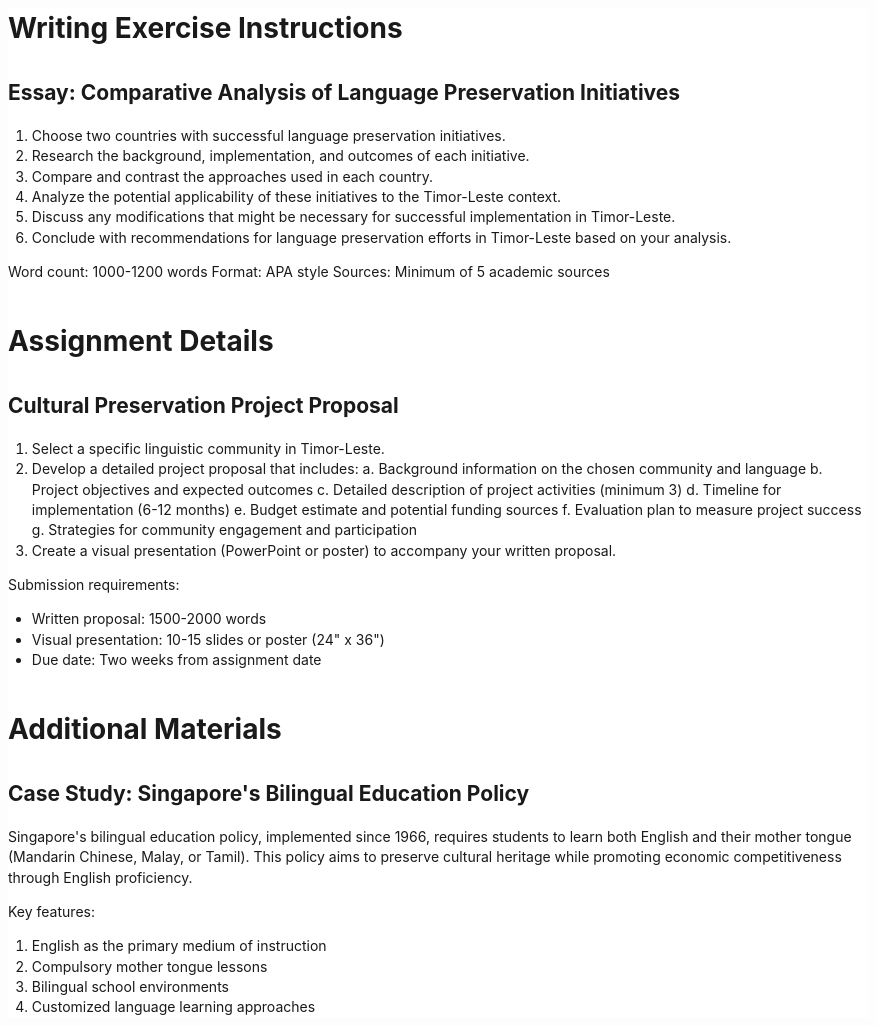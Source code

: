 # Writing Exercise Instructions

## Essay: Comparative Analysis of Language Preservation Initiatives

1. Choose two countries with successful language preservation initiatives.
2. Research the background, implementation, and outcomes of each initiative.
3. Compare and contrast the approaches used in each country.
4. Analyze the potential applicability of these initiatives to the Timor-Leste context.
5. Discuss any modifications that might be necessary for successful implementation in Timor-Leste.
6. Conclude with recommendations for language preservation efforts in Timor-Leste based on your analysis.

Word count: 1000-1200 words
Format: APA style
Sources: Minimum of 5 academic sources

# Assignment Details

## Cultural Preservation Project Proposal

1. Select a specific linguistic community in Timor-Leste.
2. Develop a detailed project proposal that includes:
   a. Background information on the chosen community and language
   b. Project objectives and expected outcomes
   c. Detailed description of project activities (minimum 3)
   d. Timeline for implementation (6-12 months)
   e. Budget estimate and potential funding sources
   f. Evaluation plan to measure project success
   g. Strategies for community engagement and participation
3. Create a visual presentation (PowerPoint or poster) to accompany your written proposal.

Submission requirements:
- Written proposal: 1500-2000 words
- Visual presentation: 10-15 slides or poster (24" x 36")
- Due date: Two weeks from assignment date

# Additional Materials

## Case Study: Singapore's Bilingual Education Policy

Singapore's bilingual education policy, implemented since 1966, requires students to learn both English and their mother tongue (Mandarin Chinese, Malay, or Tamil). This policy aims to preserve cultural heritage while promoting economic competitiveness through English proficiency.

Key features:
1. English as the primary medium of instruction
2. Compulsory mother tongue lessons
3. Bilingual school environments
4. Customized language learning approaches
